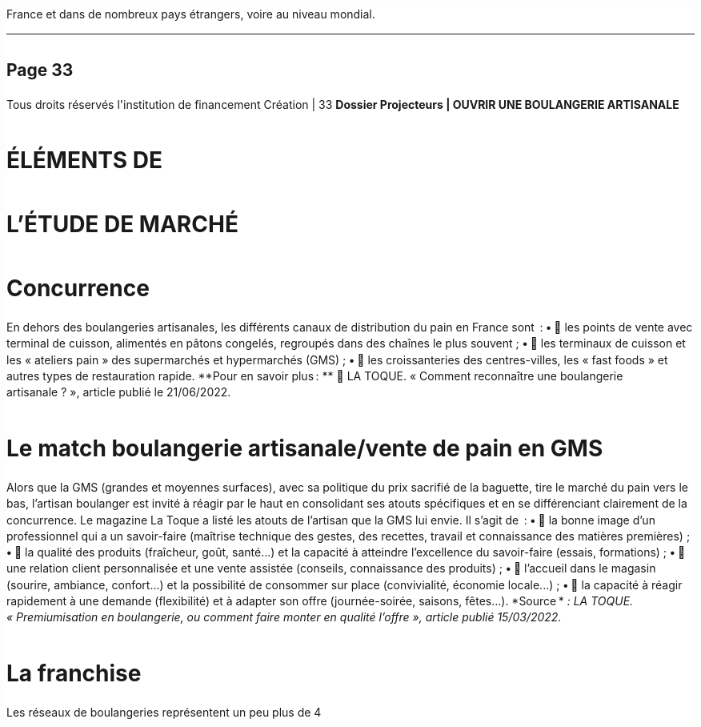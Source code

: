 France et dans de nombreux pays étrangers, voire au niveau mondial.

---
## Page 33
Tous droits réservés l'institution de financement Création
 | 33
**Dossier Projecteurs | OUVRIR UNE BOULANGERIE ARTISANALE**
# ÉLÉMENTS DE  
# L’ÉTUDE DE MARCHÉ
# Concurrence
En dehors des boulangeries artisanales, les différents canaux de distribution du pain en France sont 
:
**• **
les points de vente avec terminal de cuisson, alimentés en pâtons congelés, regroupés dans des 
chaînes le plus souvent ;
**• **
les terminaux de cuisson et les « ateliers pain » des supermarchés et hypermarchés (GMS) ;
**• **
les croissanteries des centres-villes, les « fast foods » et autres types de restauration rapide.
**Pour en savoir plus : **
 
LA TOQUE. « Comment reconnaître une boulangerie artisanale ? », article publié 
le 21/06/2022.
# Le match boulangerie artisanale/vente de pain en GMS
Alors que la GMS (grandes et moyennes surfaces), avec sa politique du prix sacrifié de la baguette, tire 
le marché du pain vers le bas, l’artisan boulanger est invité à réagir par le haut en consolidant ses atouts 
spécifiques et en se différenciant clairement de la concurrence.
Le magazine La Toque a listé les atouts de l’artisan que la GMS lui envie. 
Il s’agit de 
:
**• **
la bonne image d’un professionnel qui a un savoir-faire (maîtrise technique des gestes, des recettes, 
travail et connaissance des matières premières) ;
**• **
la qualité des produits (fraîcheur, goût, santé...) et la capacité à atteindre l’excellence du savoir-faire 
(essais, formations) ;
**• **
une relation client personnalisée et une vente assistée (conseils, connaissance des produits) ;
**• **
l’accueil dans le magasin (sourire, ambiance, confort...) et la possibilité de consommer sur place 
(convivialité, économie locale...) ;
**• **
la capacité à réagir rapidement à une demande (flexibilité) et à adapter son offre (journée-soirée, 
saisons, fêtes...).
*Source *
*: LA TOQUE. « Premiumisation en boulangerie, ou comment faire monter en qualité l’offre », article publié 15/03/2022.*
# La franchise
Les réseaux de boulangeries représentent un peu plus de 4 